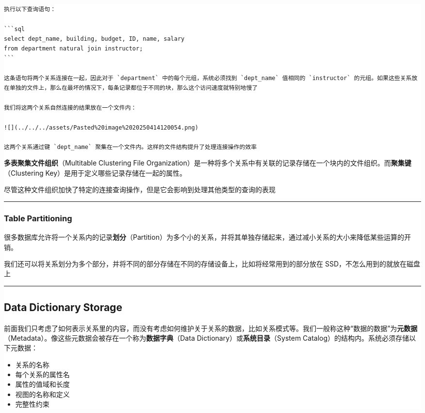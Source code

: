 	执行以下查询语句：
	
	```sql
	select dept_name, building, budget, ID, name, salary
	from department natural join instructor;
	```
	
	这条语句将两个关系连接在一起，因此对于 `department` 中的每个元组，系统必须找到 `dept_name` 值相同的 `instructor` 的元组。如果这些关系放在单独的文件上，那么在最坏的情况下，每条记录都位于不同的块，那么这个访问速度就特别地慢了
	
	我们将这两个关系自然连接的结果放在一个文件内：
	
	![](../../../assets/Pasted%20image%2020250414120054.png)
	
	这两个关系通过键 `dept_name` 聚集在一个文件内。这样的文件结构提升了处理连接操作的效率

**多表聚集文件组织**（Multitable Clustering File Organization）是一种将多个关系中有关联的记录存储在一个块内的文件组织。而**聚集键**（Clustering Key）是用于定义哪些记录存储在一起的属性。

尽管这种文件组织加快了特定的连接查询操作，但是它会影响到处理其他类型的查询的表现
***
### Table Partitioning

很多数据库允许将一个关系内的记录**划分**（Partition）为多个小的关系，并将其单独存储起来，通过减小关系的大小来降低某些运算的开销。

我们还可以将关系划分为多个部分，并将不同的部分存储在不同的存储设备上，比如将经常用到的部分放在 SSD，不怎么用到的就放在磁盘上
***
## Data Dictionary Storage

前面我们只考虑了如何表示关系里的内容，而没有考虑如何维护关于关系的数据，比如关系模式等。我们一般称这种“数据的数据”为**元数据**（Metadata）。像这些元数据会被存在一个称为**数据字典**（Data Dictionary）或**系统目录**（System Catalog）的结构内。系统必须存储以下元数据：

- 关系的名称
- 每个关系的属性名
- 属性的值域和长度
- 视图的名称和定义
- 完整性约束
